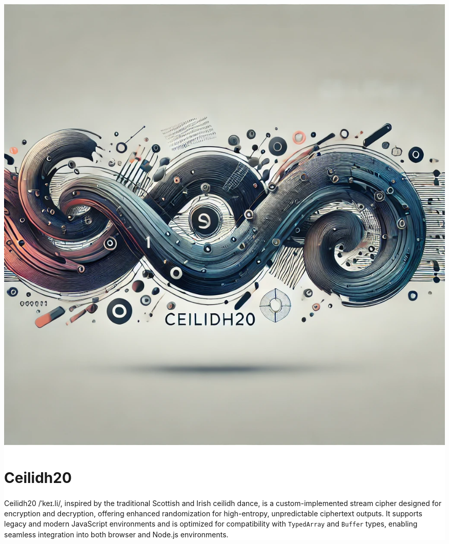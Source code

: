 ![Ceilidh20 Banner Logo](images/ceilidh20-banner-logo.png)

# Ceilidh20

Ceilidh20 /ˈkeɪ.li/, inspired by the traditional Scottish and Irish ceilidh dance, is a custom-implemented stream cipher designed for encryption and decryption, offering enhanced randomization for high-entropy, unpredictable ciphertext outputs. It supports legacy and modern JavaScript environments and is optimized for compatibility with `TypedArray` and `Buffer` types, enabling seamless integration into both browser and Node.js environments.
